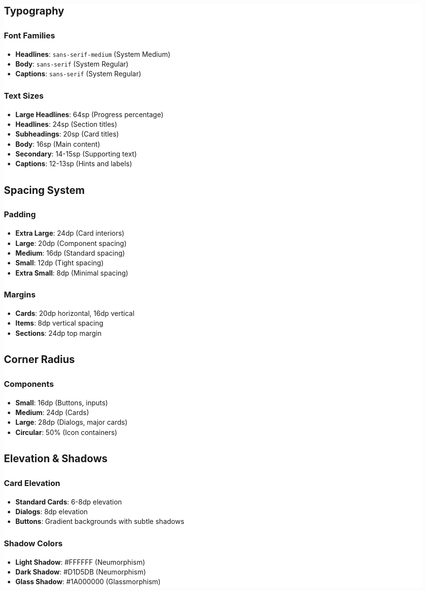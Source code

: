## Typography

### Font Families
- **Headlines**: `sans-serif-medium` (System Medium)
- **Body**: `sans-serif` (System Regular)
- **Captions**: `sans-serif` (System Regular)

### Text Sizes
- **Large Headlines**: 64sp (Progress percentage)
- **Headlines**: 24sp (Section titles)
- **Subheadings**: 20sp (Card titles)
- **Body**: 16sp (Main content)
- **Secondary**: 14-15sp (Supporting text)
- **Captions**: 12-13sp (Hints and labels)

## Spacing System

### Padding
- **Extra Large**: 24dp (Card interiors)
- **Large**: 20dp (Component spacing)
- **Medium**: 16dp (Standard spacing)
- **Small**: 12dp (Tight spacing)
- **Extra Small**: 8dp (Minimal spacing)

### Margins
- **Cards**: 20dp horizontal, 16dp vertical
- **Items**: 8dp vertical spacing
- **Sections**: 24dp top margin

## Corner Radius

### Components
- **Small**: 16dp (Buttons, inputs)
- **Medium**: 24dp (Cards)
- **Large**: 28dp (Dialogs, major cards)
- **Circular**: 50% (Icon containers)

## Elevation & Shadows

### Card Elevation
- **Standard Cards**: 6-8dp elevation
- **Dialogs**: 8dp elevation
- **Buttons**: Gradient backgrounds with subtle shadows

### Shadow Colors
- **Light Shadow**: #FFFFFF (Neumorphism)
- **Dark Shadow**: #D1D5DB (Neumorphism)
- **Glass Shadow**: #1A000000 (Glassmorphism)
